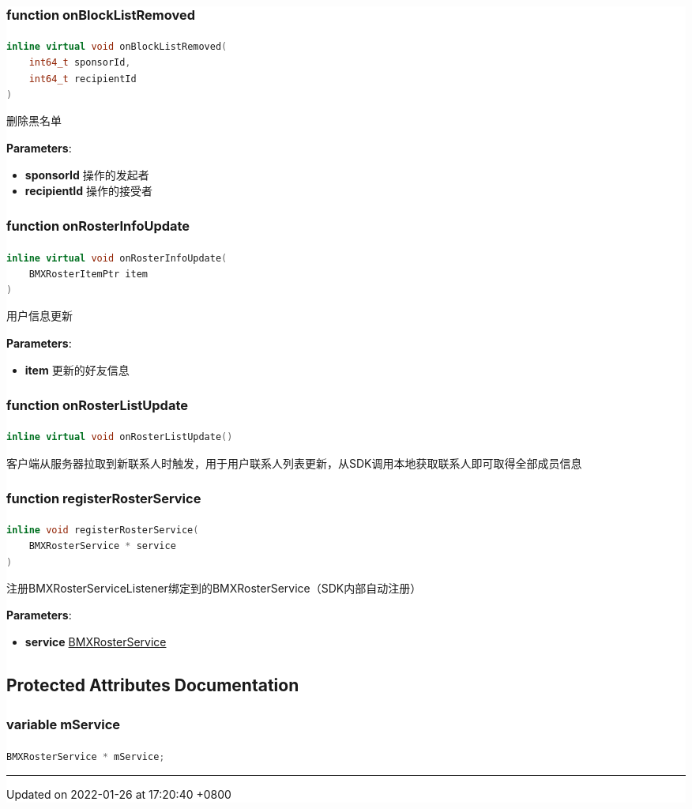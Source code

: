 
### function onBlockListRemoved

```cpp
inline virtual void onBlockListRemoved(
    int64_t sponsorId,
    int64_t recipientId
)
```

删除黑名单 

**Parameters**: 

  * **sponsorId** 操作的发起者 
  * **recipientId** 操作的接受者 


### function onRosterInfoUpdate

```cpp
inline virtual void onRosterInfoUpdate(
    BMXRosterItemPtr item
)
```

用户信息更新 

**Parameters**: 

  * **item** 更新的好友信息 


### function onRosterListUpdate

```cpp
inline virtual void onRosterListUpdate()
```

客户端从服务器拉取到新联系人时触发，用于用户联系人列表更新，从SDK调用本地获取联系人即可取得全部成员信息 

### function registerRosterService

```cpp
inline void registerRosterService(
    BMXRosterService * service
)
```

注册BMXRosterServiceListener绑定到的BMXRosterService（SDK内部自动注册） 

**Parameters**: 

  * **service** [BMXRosterService](classfloo_1_1_b_m_x_roster_service.md)


## Protected Attributes Documentation

### variable mService

```cpp
BMXRosterService * mService;
```


-------------------------------

Updated on 2022-01-26 at 17:20:40 +0800